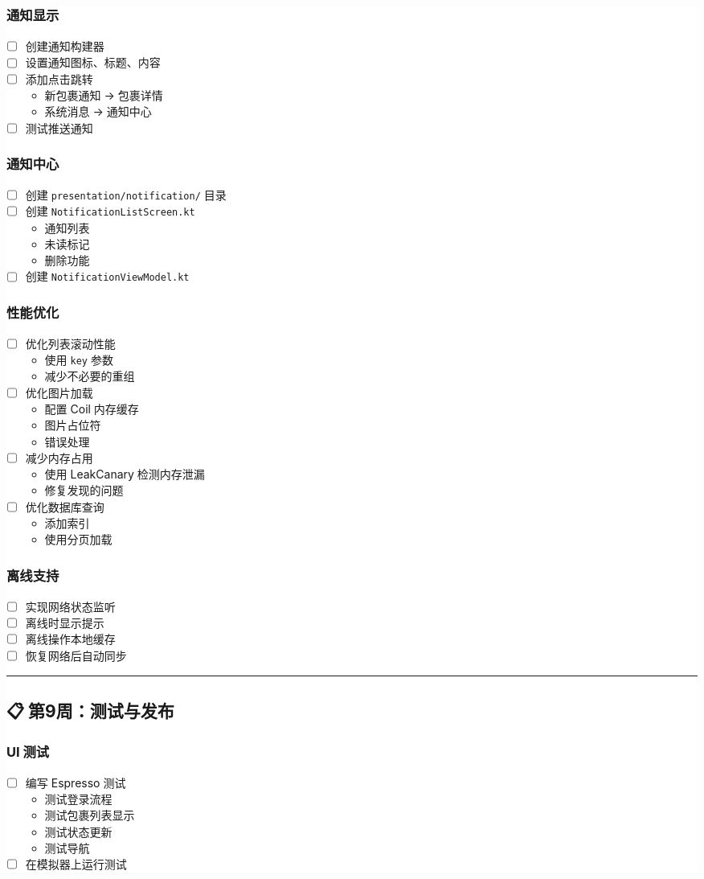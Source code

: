### 通知显示
- [ ] 创建通知构建器
- [ ] 设置通知图标、标题、内容
- [ ] 添加点击跳转
  - 新包裹通知 → 包裹详情
  - 系统消息 → 通知中心
- [ ] 测试推送通知

### 通知中心
- [ ] 创建 `presentation/notification/` 目录
- [ ] 创建 `NotificationListScreen.kt`
  - 通知列表
  - 未读标记
  - 删除功能
- [ ] 创建 `NotificationViewModel.kt`

### 性能优化
- [ ] 优化列表滚动性能
  - 使用 `key` 参数
  - 减少不必要的重组
- [ ] 优化图片加载
  - 配置 Coil 内存缓存
  - 图片占位符
  - 错误处理
- [ ] 减少内存占用
  - 使用 LeakCanary 检测内存泄漏
  - 修复发现的问题
- [ ] 优化数据库查询
  - 添加索引
  - 使用分页加载

### 离线支持
- [ ] 实现网络状态监听
- [ ] 离线时显示提示
- [ ] 离线操作本地缓存
- [ ] 恢复网络后自动同步

---

## 📋 第9周：测试与发布

### UI 测试
- [ ] 编写 Espresso 测试
  - 测试登录流程
  - 测试包裹列表显示
  - 测试状态更新
  - 测试导航
- [ ] 在模拟器上运行测试
